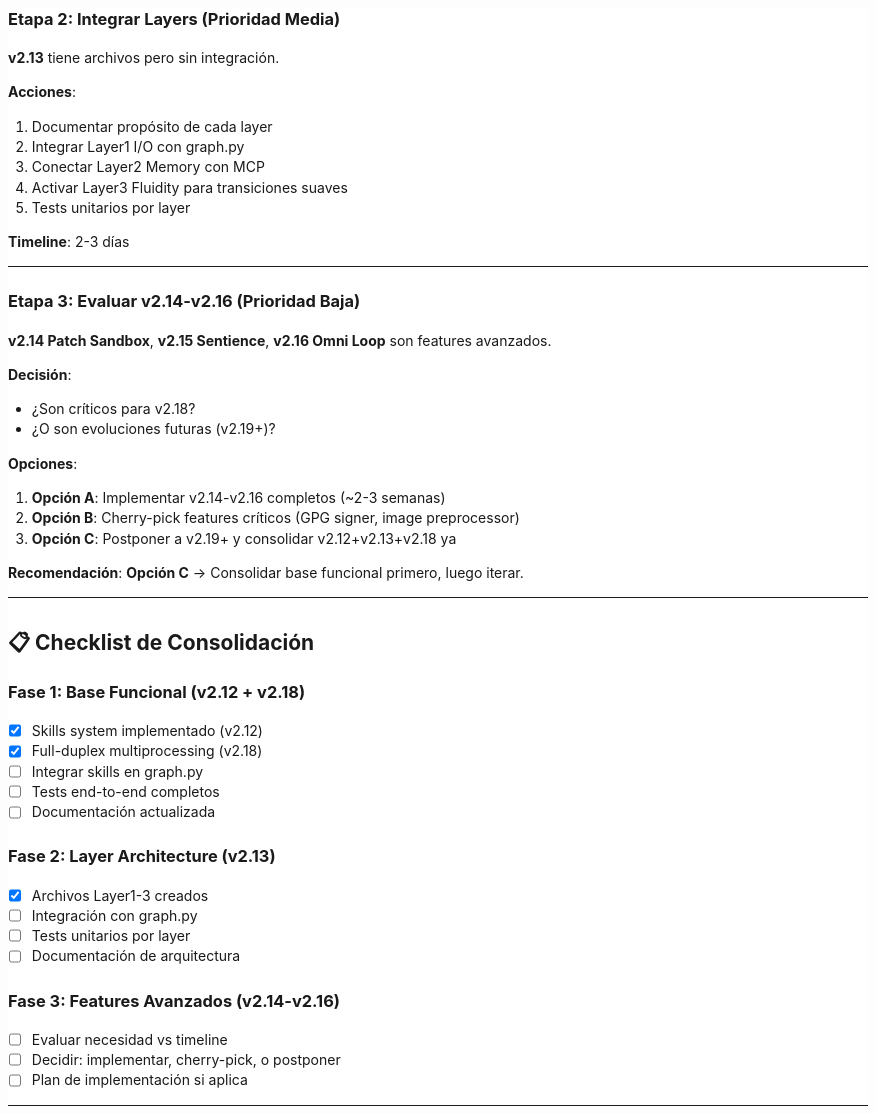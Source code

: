 
### Etapa 2: Integrar Layers (Prioridad Media)

**v2.13** tiene archivos pero sin integración.

**Acciones**:
1. Documentar propósito de cada layer
2. Integrar Layer1 I/O con graph.py
3. Conectar Layer2 Memory con MCP
4. Activar Layer3 Fluidity para transiciones suaves
5. Tests unitarios por layer

**Timeline**: 2-3 días

---

### Etapa 3: Evaluar v2.14-v2.16 (Prioridad Baja)

**v2.14 Patch Sandbox**, **v2.15 Sentience**, **v2.16 Omni Loop** son features avanzados.

**Decisión**:
- ¿Son críticos para v2.18?
- ¿O son evoluciones futuras (v2.19+)?

**Opciones**:
1. **Opción A**: Implementar v2.14-v2.16 completos (~2-3 semanas)
2. **Opción B**: Cherry-pick features críticos (GPG signer, image preprocessor)
3. **Opción C**: Postponer a v2.19+ y consolidar v2.12+v2.13+v2.18 ya

**Recomendación**: **Opción C** → Consolidar base funcional primero, luego iterar.

---

## 📋 Checklist de Consolidación

### Fase 1: Base Funcional (v2.12 + v2.18)
- [x] Skills system implementado (v2.12)
- [x] Full-duplex multiprocessing (v2.18)
- [ ] Integrar skills en graph.py
- [ ] Tests end-to-end completos
- [ ] Documentación actualizada

### Fase 2: Layer Architecture (v2.13)
- [x] Archivos Layer1-3 creados
- [ ] Integración con graph.py
- [ ] Tests unitarios por layer
- [ ] Documentación de arquitectura

### Fase 3: Features Avanzados (v2.14-v2.16)
- [ ] Evaluar necesidad vs timeline
- [ ] Decidir: implementar, cherry-pick, o postponer
- [ ] Plan de implementación si aplica

---